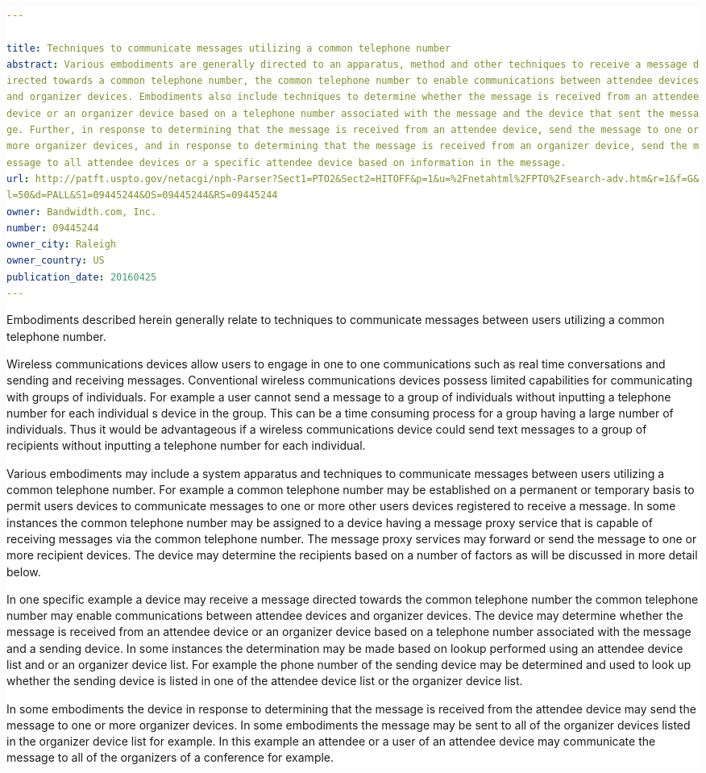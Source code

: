 ```yaml
---

title: Techniques to communicate messages utilizing a common telephone number
abstract: Various embodiments are generally directed to an apparatus, method and other techniques to receive a message directed towards a common telephone number, the common telephone number to enable communications between attendee devices and organizer devices. Embodiments also include techniques to determine whether the message is received from an attendee device or an organizer device based on a telephone number associated with the message and the device that sent the message. Further, in response to determining that the message is received from an attendee device, send the message to one or more organizer devices, and in response to determining that the message is received from an organizer device, send the message to all attendee devices or a specific attendee device based on information in the message.
url: http://patft.uspto.gov/netacgi/nph-Parser?Sect1=PTO2&Sect2=HITOFF&p=1&u=%2Fnetahtml%2FPTO%2Fsearch-adv.htm&r=1&f=G&l=50&d=PALL&S1=09445244&OS=09445244&RS=09445244
owner: Bandwidth.com, Inc.
number: 09445244
owner_city: Raleigh
owner_country: US
publication_date: 20160425
---
```

Embodiments described herein generally relate to techniques to communicate messages between users utilizing a common telephone number.

Wireless communications devices allow users to engage in one to one communications such as real time conversations and sending and receiving messages. Conventional wireless communications devices possess limited capabilities for communicating with groups of individuals. For example a user cannot send a message to a group of individuals without inputting a telephone number for each individual s device in the group. This can be a time consuming process for a group having a large number of individuals. Thus it would be advantageous if a wireless communications device could send text messages to a group of recipients without inputting a telephone number for each individual.

Various embodiments may include a system apparatus and techniques to communicate messages between users utilizing a common telephone number. For example a common telephone number may be established on a permanent or temporary basis to permit users devices to communicate messages to one or more other users devices registered to receive a message. In some instances the common telephone number may be assigned to a device having a message proxy service that is capable of receiving messages via the common telephone number. The message proxy services may forward or send the message to one or more recipient devices. The device may determine the recipients based on a number of factors as will be discussed in more detail below.

In one specific example a device may receive a message directed towards the common telephone number the common telephone number may enable communications between attendee devices and organizer devices. The device may determine whether the message is received from an attendee device or an organizer device based on a telephone number associated with the message and a sending device. In some instances the determination may be made based on lookup performed using an attendee device list and or an organizer device list. For example the phone number of the sending device may be determined and used to look up whether the sending device is listed in one of the attendee device list or the organizer device list.

In some embodiments the device in response to determining that the message is received from the attendee device may send the message to one or more organizer devices. In some embodiments the message may be sent to all of the organizer devices listed in the organizer device list for example. In this example an attendee or a user of an attendee device may communicate the message to all of the organizers of a conference for example.
